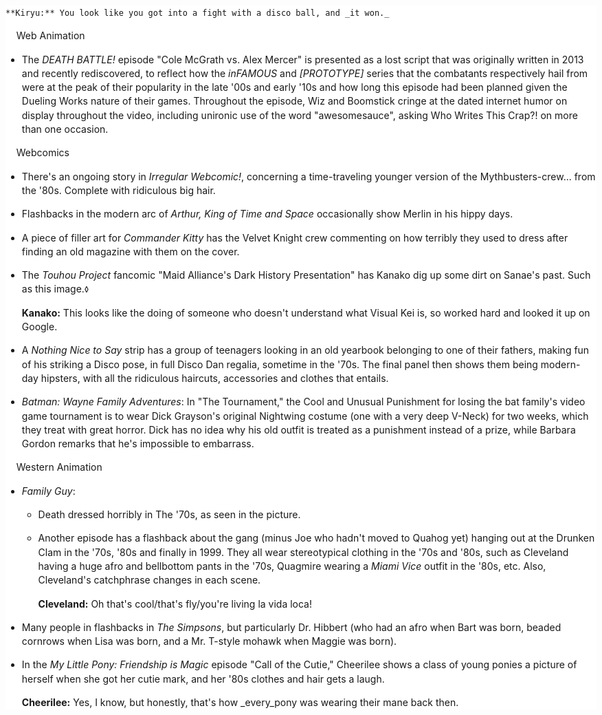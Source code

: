     **Kiryu:** You look like you got into a fight with a disco ball, and _it won._
    

    Web Animation 

-   The _DEATH BATTLE!_ episode "Cole McGrath vs. Alex Mercer" is presented as a lost script that was originally written in 2013 and recently rediscovered, to reflect how the _inFAMOUS_ and _\[PROTOTYPE\]_ series that the combatants respectively hail from were at the peak of their popularity in the late '00s and early '10s and how long this episode had been planned given the Dueling Works nature of their games. Throughout the episode, Wiz and Boomstick cringe at the dated internet humor on display throughout the video, including unironic use of the word "awesomesauce", asking Who Writes This Crap?! on more than one occasion.

    Webcomics 

-   There's an ongoing story in _Irregular Webcomic!_, concerning a time-traveling younger version of the Mythbusters-crew... from the '80s. Complete with ridiculous big hair.
-   Flashbacks in the modern arc of _Arthur, King of Time and Space_ occasionally show Merlin in his hippy days.
-   A piece of filler art for _Commander Kitty_ has the Velvet Knight crew commenting on how terribly they used to dress after finding an old magazine with them on the cover.
-   The _Touhou Project_ fancomic "Maid Alliance's Dark History Presentation" has Kanako dig up some dirt on Sanae's past. Such as this image.<small>◊</small>
    
    **Kanako:** This looks like the doing of someone who doesn't understand what Visual Kei is, so worked hard and looked it up on Google.
    
-   A _Nothing Nice to Say_ strip has a group of teenagers looking in an old yearbook belonging to one of their fathers, making fun of his striking a Disco pose, in full Disco Dan regalia, sometime in the '70s. The final panel then shows them being modern-day hipsters, with all the ridiculous haircuts, accessories and clothes that entails.
-   _Batman: Wayne Family Adventures_: In "The Tournament," the Cool and Unusual Punishment for losing the bat family's video game tournament is to wear Dick Grayson's original Nightwing costume (one with a very deep V-Neck) for two weeks, which they treat with great horror. Dick has no idea why his old outfit is treated as a punishment instead of a prize, while Barbara Gordon remarks that he's impossible to embarrass.

    Western Animation 

-   _Family Guy_:
    -   Death dressed horribly in The '70s, as seen in the picture.
    -   Another episode has a flashback about the gang (minus Joe who hadn't moved to Quahog yet) hanging out at the Drunken Clam in the '70s, '80s and finally in 1999. They all wear stereotypical clothing in the '70s and '80s, such as Cleveland having a huge afro and bellbottom pants in the '70s, Quagmire wearing a _Miami Vice_ outfit in the '80s, etc. Also, Cleveland's catchphrase changes in each scene.
        
        **Cleveland:** Oh that's cool/that's fly/you're living la vida loca!
        
-   Many people in flashbacks in _The Simpsons_, but particularly Dr. Hibbert (who had an afro when Bart was born, beaded cornrows when Lisa was born, and a Mr. T-style mohawk when Maggie was born).
-   In the _My Little Pony: Friendship is Magic_ episode "Call of the Cutie," Cheerilee shows a class of young ponies a picture of herself when she got her cutie mark, and her '80s clothes and hair gets a laugh.
    
    **Cheerilee:** Yes, I know, but honestly, that's how _every_pony was wearing their mane back then.
    